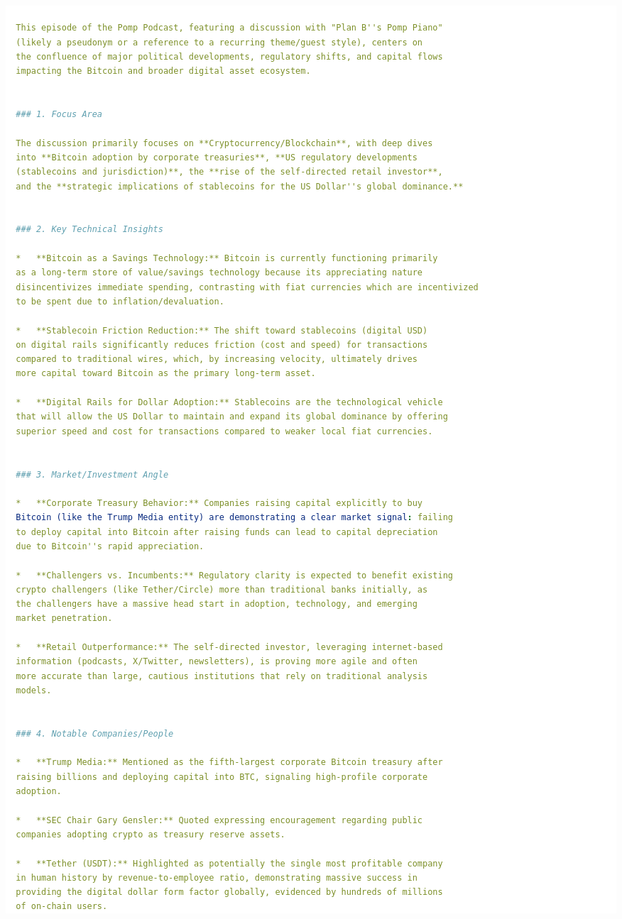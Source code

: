 ```yaml

  This episode of the Pomp Podcast, featuring a discussion with "Plan B''s Pomp Piano"
  (likely a pseudonym or a reference to a recurring theme/guest style), centers on
  the confluence of major political developments, regulatory shifts, and capital flows
  impacting the Bitcoin and broader digital asset ecosystem.


  ### 1. Focus Area

  The discussion primarily focuses on **Cryptocurrency/Blockchain**, with deep dives
  into **Bitcoin adoption by corporate treasuries**, **US regulatory developments
  (stablecoins and jurisdiction)**, the **rise of the self-directed retail investor**,
  and the **strategic implications of stablecoins for the US Dollar''s global dominance.**


  ### 2. Key Technical Insights

  *   **Bitcoin as a Savings Technology:** Bitcoin is currently functioning primarily
  as a long-term store of value/savings technology because its appreciating nature
  disincentivizes immediate spending, contrasting with fiat currencies which are incentivized
  to be spent due to inflation/devaluation.

  *   **Stablecoin Friction Reduction:** The shift toward stablecoins (digital USD)
  on digital rails significantly reduces friction (cost and speed) for transactions
  compared to traditional wires, which, by increasing velocity, ultimately drives
  more capital toward Bitcoin as the primary long-term asset.

  *   **Digital Rails for Dollar Adoption:** Stablecoins are the technological vehicle
  that will allow the US Dollar to maintain and expand its global dominance by offering
  superior speed and cost for transactions compared to weaker local fiat currencies.


  ### 3. Market/Investment Angle

  *   **Corporate Treasury Behavior:** Companies raising capital explicitly to buy
  Bitcoin (like the Trump Media entity) are demonstrating a clear market signal: failing
  to deploy capital into Bitcoin after raising funds can lead to capital depreciation
  due to Bitcoin''s rapid appreciation.

  *   **Challengers vs. Incumbents:** Regulatory clarity is expected to benefit existing
  crypto challengers (like Tether/Circle) more than traditional banks initially, as
  the challengers have a massive head start in adoption, technology, and emerging
  market penetration.

  *   **Retail Outperformance:** The self-directed investor, leveraging internet-based
  information (podcasts, X/Twitter, newsletters), is proving more agile and often
  more accurate than large, cautious institutions that rely on traditional analysis
  models.


  ### 4. Notable Companies/People

  *   **Trump Media:** Mentioned as the fifth-largest corporate Bitcoin treasury after
  raising billions and deploying capital into BTC, signaling high-profile corporate
  adoption.

  *   **SEC Chair Gary Gensler:** Quoted expressing encouragement regarding public
  companies adopting crypto as treasury reserve assets.

  *   **Tether (USDT):** Highlighted as potentially the single most profitable company
  in human history by revenue-to-employee ratio, demonstrating massive success in
  providing the digital dollar form factor globally, evidenced by hundreds of millions
  of on-chain users.
```